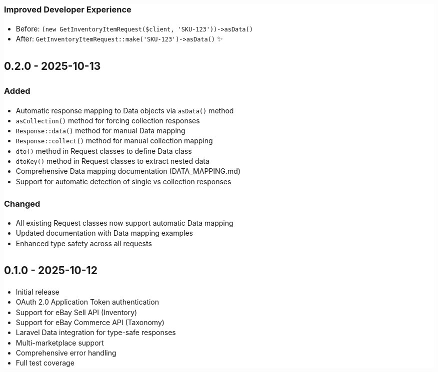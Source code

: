 ### Improved Developer Experience
- Before: `(new GetInventoryItemRequest($client, 'SKU-123'))->asData()`
- After: `GetInventoryItemRequest::make('SKU-123')->asData()` ✨

## 0.2.0 - 2025-10-13

### Added
- Automatic response mapping to Data objects via `asData()` method
- `asCollection()` method for forcing collection responses
- `Response::data()` method for manual Data mapping
- `Response::collect()` method for manual collection mapping
- `dto()` method in Request classes to define Data class
- `dtoKey()` method in Request classes to extract nested data
- Comprehensive Data mapping documentation (DATA_MAPPING.md)
- Support for automatic detection of single vs collection responses

### Changed
- All existing Request classes now support automatic Data mapping
- Updated documentation with Data mapping examples
- Enhanced type safety across all requests

## 0.1.0 - 2025-10-12

- Initial release
- OAuth 2.0 Application Token authentication
- Support for eBay Sell API (Inventory)
- Support for eBay Commerce API (Taxonomy)
- Laravel Data integration for type-safe responses
- Multi-marketplace support
- Comprehensive error handling
- Full test coverage

